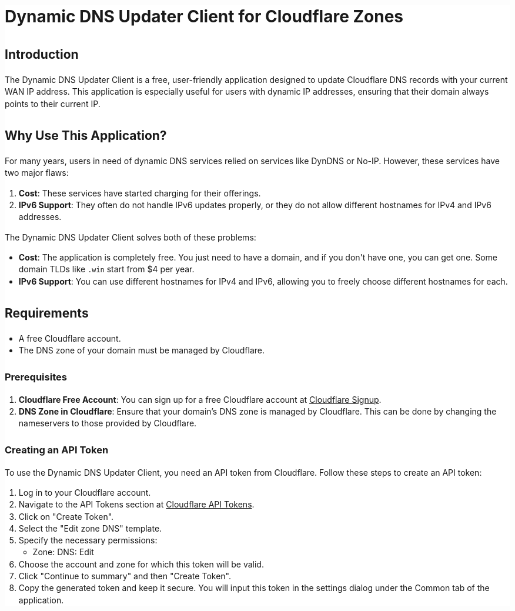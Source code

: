 
# Dynamic DNS Updater Client for Cloudflare Zones

## Introduction

The Dynamic DNS Updater Client is a free, user-friendly application designed to update Cloudflare DNS records with your current WAN IP address. This application is especially useful for users with dynamic IP addresses, ensuring that their domain always points to their current IP.

## Why Use This Application?

For many years, users in need of dynamic DNS services relied on services like DynDNS or No-IP. However, these services have two major flaws:

1. **Cost**: These services have started charging for their offerings.
2. **IPv6 Support**: They often do not handle IPv6 updates properly, or they do not allow different hostnames for IPv4 and IPv6 addresses.

The Dynamic DNS Updater Client solves both of these problems:

- **Cost**: The application is completely free. You just need to have a domain, and if you don't have one, you can get one. Some domain TLDs like `.win` start from $4 per year.
- **IPv6 Support**: You can use different hostnames for IPv4 and IPv6, allowing you to freely choose different hostnames for each.

## Requirements

- A free Cloudflare account.
- The DNS zone of your domain must be managed by Cloudflare.

### Prerequisites

1. **Cloudflare Free Account**: You can sign up for a free Cloudflare account at [Cloudflare Signup](https://dash.cloudflare.com/sign-up).
2. **DNS Zone in Cloudflare**: Ensure that your domain’s DNS zone is managed by Cloudflare. This can be done by changing the nameservers to those provided by Cloudflare.

### Creating an API Token

To use the Dynamic DNS Updater Client, you need an API token from Cloudflare. Follow these steps to create an API token:

1. Log in to your Cloudflare account.
2. Navigate to the API Tokens section at [Cloudflare API Tokens](https://dash.cloudflare.com/profile/api-tokens).
3. Click on "Create Token".
4. Select the "Edit zone DNS" template.
5. Specify the necessary permissions:
   - Zone: DNS: Edit
6. Choose the account and zone for which this token will be valid.
7. Click "Continue to summary" and then "Create Token".
8. Copy the generated token and keep it secure. You will input this token in the settings dialog under the Common tab of the application.
